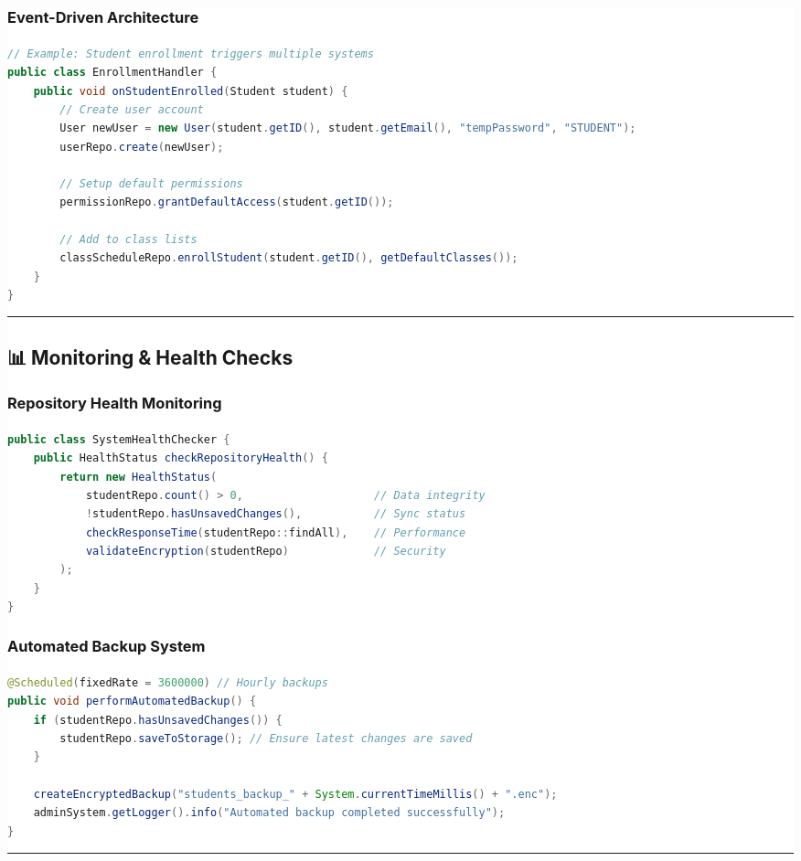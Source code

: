 ### **Event-Driven Architecture**
```java
// Example: Student enrollment triggers multiple systems
public class EnrollmentHandler {
    public void onStudentEnrolled(Student student) {
        // Create user account
        User newUser = new User(student.getID(), student.getEmail(), "tempPassword", "STUDENT");
        userRepo.create(newUser);
        
        // Setup default permissions
        permissionRepo.grantDefaultAccess(student.getID());
        
        // Add to class lists
        classScheduleRepo.enrollStudent(student.getID(), getDefaultClasses());
    }
}
```

---

## 📊 Monitoring & Health Checks

### **Repository Health Monitoring**
```java
public class SystemHealthChecker {
    public HealthStatus checkRepositoryHealth() {
        return new HealthStatus(
            studentRepo.count() > 0,                    // Data integrity
            !studentRepo.hasUnsavedChanges(),           // Sync status
            checkResponseTime(studentRepo::findAll),    // Performance
            validateEncryption(studentRepo)             // Security
        );
    }
}
```

### **Automated Backup System**
```java
@Scheduled(fixedRate = 3600000) // Hourly backups
public void performAutomatedBackup() {
    if (studentRepo.hasUnsavedChanges()) {
        studentRepo.saveToStorage(); // Ensure latest changes are saved
    }
    
    createEncryptedBackup("students_backup_" + System.currentTimeMillis() + ".enc");
    adminSystem.getLogger().info("Automated backup completed successfully");
}
```

---

